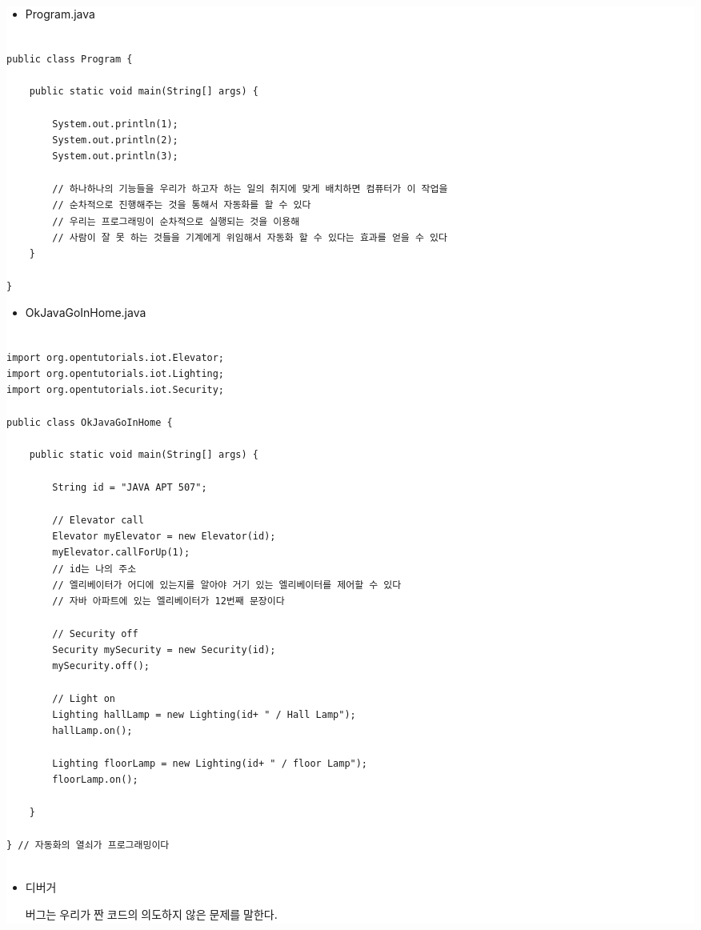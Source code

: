 - Program.java

<pre><code>
public class Program {

	public static void main(String[] args) {

		System.out.println(1);
		System.out.println(2);
		System.out.println(3);

		// 하나하나의 기능들을 우리가 하고자 하는 일의 취지에 맞게 배치하면 컴퓨터가 이 작업을
		// 순차적으로 진행해주는 것을 통해서 자동화를 할 수 있다
		// 우리는 프로그래밍이 순차적으로 실행되는 것을 이용해
		// 사람이 잘 못 하는 것들을 기계에게 위임해서 자동화 할 수 있다는 효과를 얻을 수 있다
	}

}
</code></pre>

- OkJavaGoInHome.java

<pre><code>
import org.opentutorials.iot.Elevator;
import org.opentutorials.iot.Lighting;
import org.opentutorials.iot.Security;

public class OkJavaGoInHome {

	public static void main(String[] args) {

		String id = "JAVA APT 507";

		// Elevator call
		Elevator myElevator = new Elevator(id);
		myElevator.callForUp(1);
		// id는 나의 주소
		// 엘리베이터가 어디에 있는지를 알아야 거기 있는 엘리베이터를 제어할 수 있다
		// 자바 아파트에 있는 엘리베이터가 12번째 문장이다

		// Security off
		Security mySecurity = new Security(id);
		mySecurity.off();

		// Light on
		Lighting hallLamp = new Lighting(id+ " / Hall Lamp");
		hallLamp.on();

		Lighting floorLamp = new Lighting(id+ " / floor Lamp");
		floorLamp.on();

	}

} // 자동화의 열쇠가 프로그래밍이다

</code></pre>

- 디버거

  버그는 우리가 짠 코드의 의도하지 않은 문제를 말한다.
